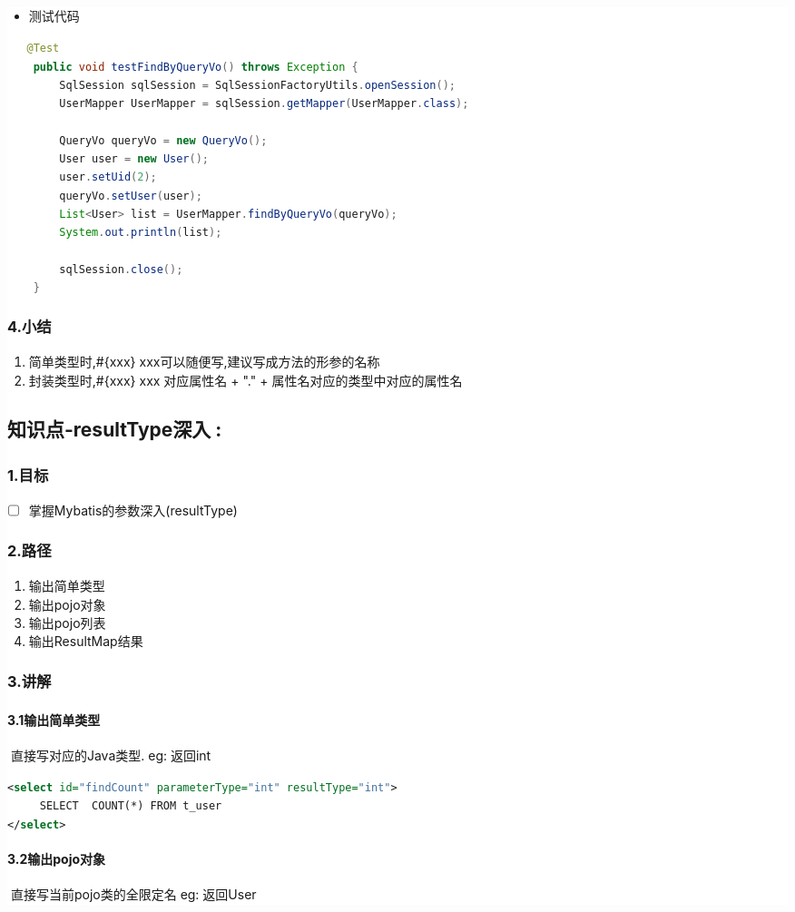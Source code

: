 - 测试代码

```java
   @Test
    public void testFindByQueryVo() throws Exception {
        SqlSession sqlSession = SqlSessionFactoryUtils.openSession();
        UserMapper UserMapper = sqlSession.getMapper(UserMapper.class);

        QueryVo queryVo = new QueryVo();
        User user = new User();
        user.setUid(2);
        queryVo.setUser(user);
        List<User> list = UserMapper.findByQueryVo(queryVo);
        System.out.println(list);

        sqlSession.close();
    }
```

### 4.小结

1. 简单类型时,#{xxx} xxx可以随便写,建议写成方法的形参的名称
2. 封装类型时,#{xxx} xxx 对应属性名 + "." + 属性名对应的类型中对应的属性名



## 知识点-resultType深入   :

### 1.目标

- [ ] 掌握Mybatis的参数深入(resultType)

### 2.路径

1. 输出简单类型
2. 输出pojo对象
3. 输出pojo列表
4. 输出ResultMap结果

### 3.讲解

#### 3.1输出简单类型

​	直接写对应的Java类型. eg: 返回int

```xml
<select id="findCount" parameterType="int" resultType="int">
     SELECT  COUNT(*) FROM t_user
</select>
```

#### 3.2输出pojo对象

​	直接写当前pojo类的全限定名 eg: 返回User
